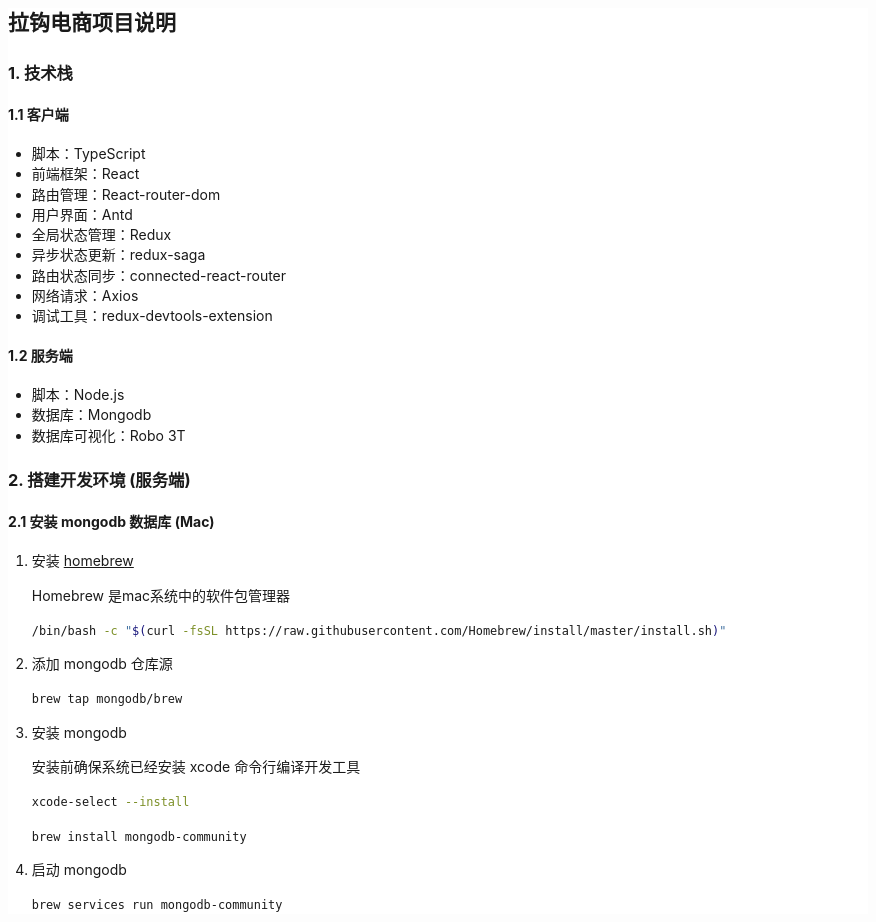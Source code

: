 ## 拉钩电商项目说明

### 1. 技术栈

#### 1.1 客户端

- 脚本：TypeScript
- 前端框架：React
- 路由管理：React-router-dom
- 用户界面：Antd
- 全局状态管理：Redux
- 异步状态更新：redux-saga
- 路由状态同步：connected-react-router
- 网络请求：Axios
- 调试工具：redux-devtools-extension

#### 1.2 服务端

- 脚本：Node.js
- 数据库：Mongodb
- 数据库可视化：Robo 3T

### 2. 搭建开发环境 (服务端)

#### 2.1 安装 mongodb 数据库 (Mac)

1. 安装 [homebrew](https://brew.sh/index_zh-cn)

   Homebrew 是mac系统中的软件包管理器

   ```bash
   /bin/bash -c "$(curl -fsSL https://raw.githubusercontent.com/Homebrew/install/master/install.sh)"
   ```

2. 添加 mongodb 仓库源

   ```bash
   brew tap mongodb/brew
   ```

3. 安装 mongodb

   安装前确保系统已经安装 xcode 命令行编译开发工具

   ```bash
   xcode-select --install 
   ```

   ```bash
   brew install mongodb-community
   ```

4. 启动 mongodb

   ```bash
   brew services run mongodb-community
   ```
